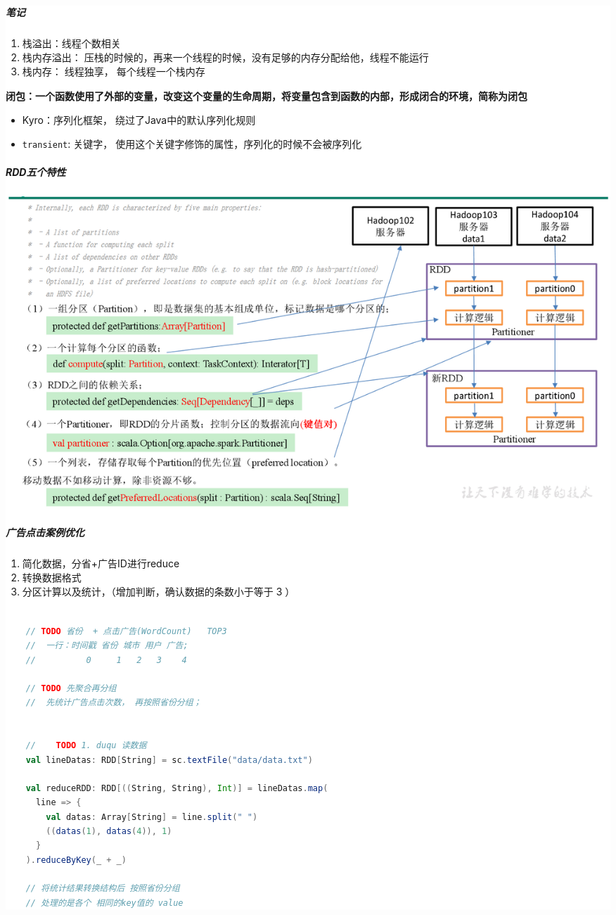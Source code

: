 ##### 	笔记

1. 栈溢出：线程个数相关
2. 栈内存溢出： 压栈的时候的，再来一个线程的时候，没有足够的内存分配给他，线程不能运行
3. 栈内存： 线程独享， 每个线程一个栈内存

**闭包：一个函数使用了外部的变量，改变这个变量的生命周期，将变量包含到函数的内部，形成闭合的环境，简称为闭包**

- Kyro：序列化框架， 绕过了Java中的默认序列化规则

- `transient`: 关键字， 使用这个关键字修饰的属性，序列化的时候不会被序列化

##### RDD五个特性

![1658275859582](imgs/1658275859582.png)

##### 广告点击案例优化

1. 简化数据，分省+广告ID进行reduce
2. 转换数据格式
3. 分区计算以及统计，（增加判断，确认数据的条数小于等于 3 ）

```scala

    // TODO 省份  + 点击广告(WordCount)   TOP3
    //  一行：时间戳 省份 城市 用户 广告;
    //          0     1   2   3    4

    // TODO 先聚合再分组
    //  先统计广告点击次数， 再按照省份分组；


    //    TODO 1. duqu 读数据
    val lineDatas: RDD[String] = sc.textFile("data/data.txt")

    val reduceRDD: RDD[((String, String), Int)] = lineDatas.map(
      line => {
        val datas: Array[String] = line.split(" ")
        ((datas(1), datas(4)), 1)
      }
    ).reduceByKey(_ + _)

    // 将统计结果转换结构后 按照省份分组
	// 处理的是各个 相同的key值的 value
```